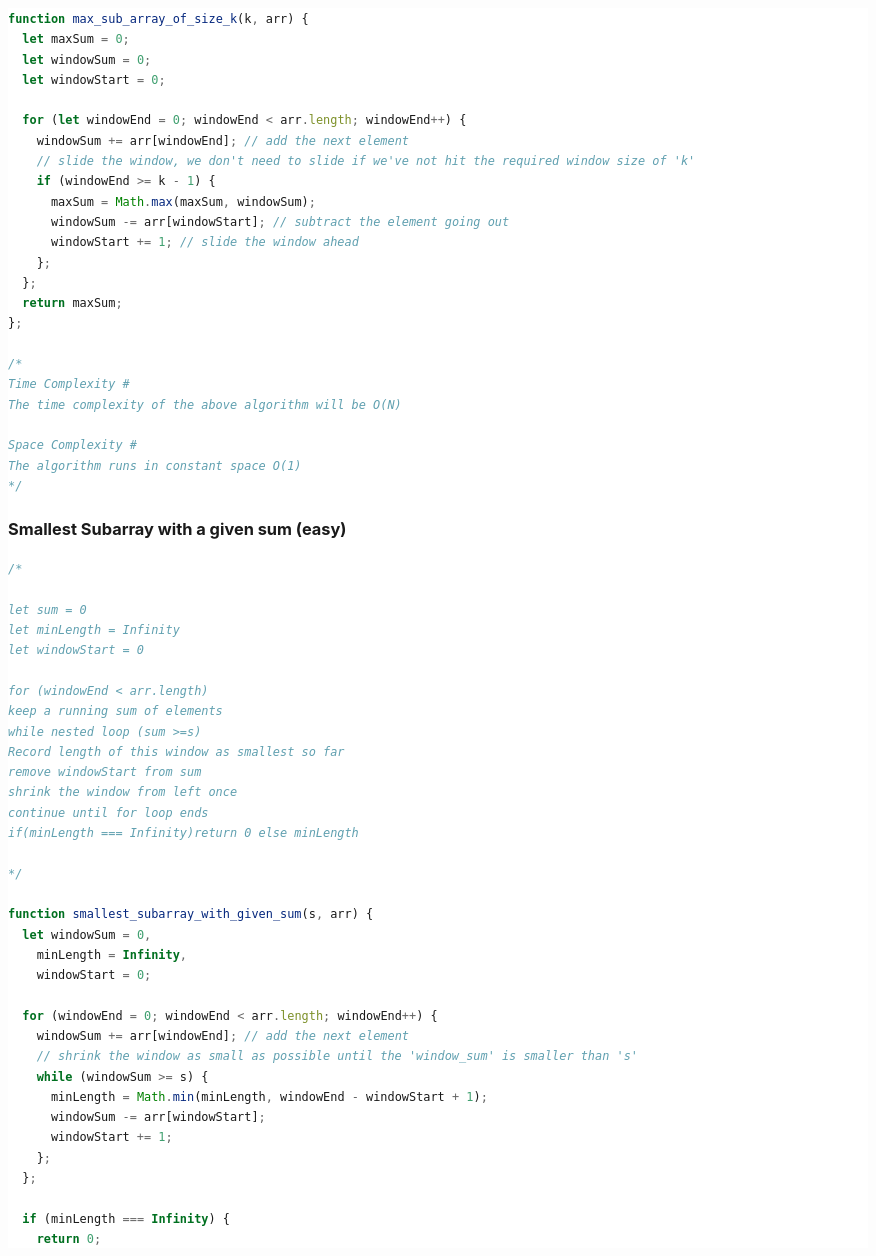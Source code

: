 ```javascript
function max_sub_array_of_size_k(k, arr) {
  let maxSum = 0;
  let windowSum = 0;
  let windowStart = 0;

  for (let windowEnd = 0; windowEnd < arr.length; windowEnd++) {
    windowSum += arr[windowEnd]; // add the next element
    // slide the window, we don't need to slide if we've not hit the required window size of 'k'
    if (windowEnd >= k - 1) {
      maxSum = Math.max(maxSum, windowSum);
      windowSum -= arr[windowStart]; // subtract the element going out
      windowStart += 1; // slide the window ahead
    };
  };
  return maxSum;
};

/*
Time Complexity #
The time complexity of the above algorithm will be O(N)

Space Complexity #
The algorithm runs in constant space O(1)
*/
```

### Smallest Subarray with a given sum (easy)

```javascript
/*

let sum = 0
let minLength = Infinity
let windowStart = 0

for (windowEnd < arr.length)
keep a running sum of elements
while nested loop (sum >=s)
Record length of this window as smallest so far
remove windowStart from sum
shrink the window from left once
continue until for loop ends
if(minLength === Infinity)return 0 else minLength

*/

function smallest_subarray_with_given_sum(s, arr) {
  let windowSum = 0,
    minLength = Infinity,
    windowStart = 0;

  for (windowEnd = 0; windowEnd < arr.length; windowEnd++) {
    windowSum += arr[windowEnd]; // add the next element
    // shrink the window as small as possible until the 'window_sum' is smaller than 's'
    while (windowSum >= s) {
      minLength = Math.min(minLength, windowEnd - windowStart + 1);
      windowSum -= arr[windowStart];
      windowStart += 1;
    };
  };

  if (minLength === Infinity) {
    return 0;
```